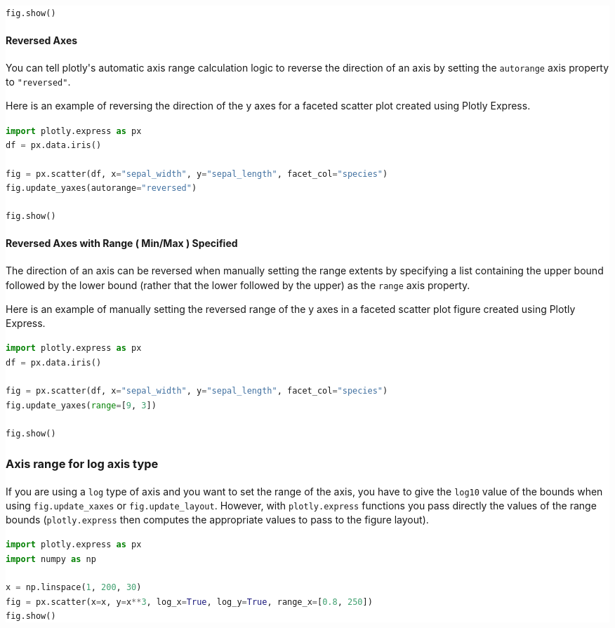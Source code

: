 ```python
fig.show()
```

#### Reversed Axes

You can tell plotly's automatic axis range calculation logic to reverse the direction of an axis by setting the `autorange` axis property to `"reversed"`.

Here is an example of reversing the direction of the y axes for a faceted scatter plot created using Plotly Express.

```python
import plotly.express as px
df = px.data.iris()

fig = px.scatter(df, x="sepal_width", y="sepal_length", facet_col="species")
fig.update_yaxes(autorange="reversed")

fig.show()
```

#### Reversed Axes with Range ( Min/Max ) Specified

The direction of an axis can be reversed when manually setting the range extents by specifying a list containing the upper bound followed by the lower bound (rather that the lower followed by the upper) as the `range` axis property.

Here is an example of manually setting the reversed range of the y axes in a faceted scatter plot figure created using Plotly Express.

```python
import plotly.express as px
df = px.data.iris()

fig = px.scatter(df, x="sepal_width", y="sepal_length", facet_col="species")
fig.update_yaxes(range=[9, 3])

fig.show()
```

### Axis range for log axis type

If you are using a `log` type of axis and you want to set the range of the axis, you have to give the `log10` value of the bounds when using `fig.update_xaxes` or `fig.update_layout`. However, with `plotly.express` functions you pass directly the values of the range bounds (`plotly.express` then computes the appropriate values to pass to the figure layout).

```python
import plotly.express as px
import numpy as np

x = np.linspace(1, 200, 30)
fig = px.scatter(x=x, y=x**3, log_x=True, log_y=True, range_x=[0.8, 250])
fig.show()
```
